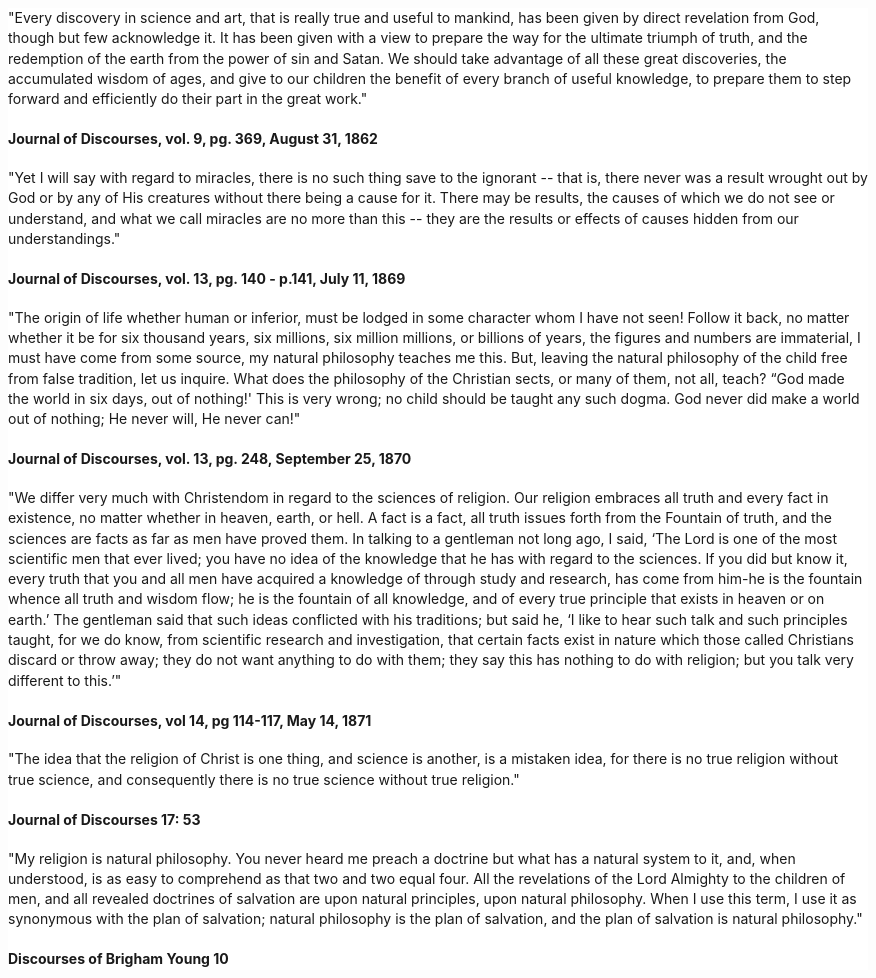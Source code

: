 "Every discovery in science and art, that is really true and useful to mankind, has been given by direct revelation from God, though but few acknowledge it. It has been given with a view to prepare the way for the ultimate triumph of truth, and the redemption of the earth from the power of sin and Satan. We should take advantage of all these great discoveries, the accumulated wisdom of ages, and give to our children the benefit of every branch of useful knowledge, to prepare them to step forward and efficiently do their part in the great work."
#### Journal of Discourses, vol. 9, pg. 369, August 31, 1862

"Yet I will say with regard to miracles, there is no such thing save to the ignorant -- that is, there never was a result wrought out by God or by any of His creatures without there being a cause for it. There may be results, the causes of which we do not see or understand, and what we call miracles are no more than this -- they are the results or effects of causes hidden from our understandings."
#### Journal of Discourses, vol. 13, pg. 140 - p.141, July 11, 1869

"The origin of life whether human or inferior, must be lodged in some character whom I have not seen! Follow it back, no matter whether it be for six thousand years, six millions, six million millions, or billions of years, the figures and numbers are immaterial, I must have come from some source, my natural philosophy teaches me this. But, leaving the natural philosophy of the child free from false tradition, let us inquire. What does the philosophy of the Christian sects, or many of them, not all, teach? “God made the world in six days, out of nothing!' This is very wrong; no child should be taught any such dogma. God never did make a world out of nothing; He never will, He never can!"
#### Journal of Discourses, vol. 13, pg. 248, September 25, 1870

"We differ very much with Christendom in regard to the sciences of religion. Our religion embraces all truth and every fact in existence, no matter whether in heaven, earth, or hell. A fact is a fact, all truth issues forth from the Fountain of truth, and the sciences are facts as far as men have proved them. In talking to a gentleman not long ago, I said, ‘The Lord is one of the most scientific men that ever lived; you have no idea of the knowledge that he has with regard to the sciences. If you did but know it, every truth that you and all men have acquired a knowledge of through study and research, has come from him-he is the fountain whence all truth and wisdom flow; he is the fountain of all knowledge, and of every true principle that exists in heaven or on earth.’ The gentleman said that such ideas conflicted with his traditions; but said he, ‘I like to hear such talk and such principles taught, for we do know, from scientific research and investigation, that certain facts exist in nature which those called Christians discard or throw away; they do not want anything to do with them; they say this has nothing to do with religion; but you talk very different to this.’"
#### Journal of Discourses, vol 14, pg 114-117, May 14, 1871

"The idea that the religion of Christ is one thing, and science is another, is a mistaken idea, for there is no true religion without true science, and consequently there is no true science without true religion."
#### Journal of Discourses 17: 53

"My religion is natural philosophy.  You never heard me preach a doctrine but what has a natural system to it, and, when understood, is as easy to comprehend as that two and two equal four.  All the revelations of the Lord Almighty to the children of men, and all revealed doctrines of salvation are upon natural principles, upon natural philosophy.  When I use this term, I use it as synonymous with the plan of salvation; natural philosophy is the plan of salvation, and the plan of salvation is natural philosophy."
#### Discourses of Brigham Young 10
